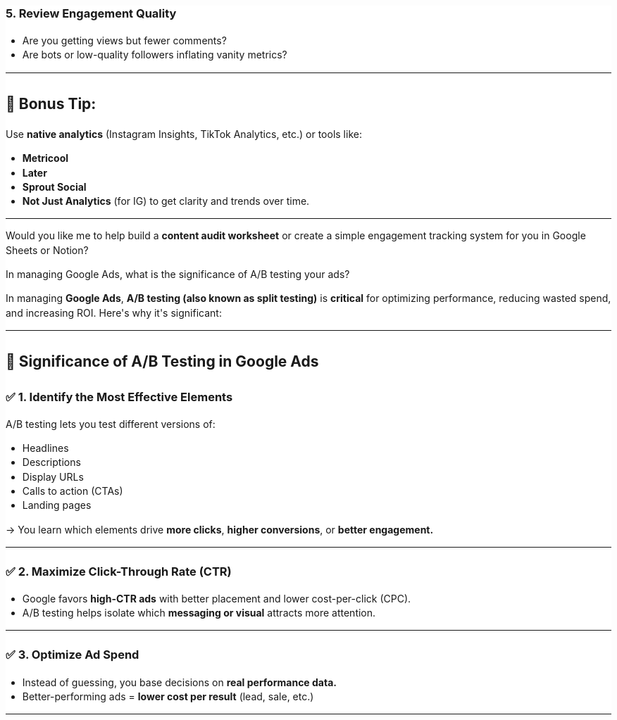 
### 5. **Review Engagement Quality**
- Are you getting views but fewer comments?
- Are bots or low-quality followers inflating vanity metrics?

---

## 🎯 Bonus Tip:
Use **native analytics** (Instagram Insights, TikTok Analytics, etc.) or tools like:
- **Metricool**
- **Later**
- **Sprout Social**
- **Not Just Analytics** (for IG)
to get clarity and trends over time.

---

Would you like me to help build a **content audit worksheet** or create a simple engagement tracking system for you in Google Sheets or Notion?

In managing Google Ads, what is the significance of A/B testing your ads?

In managing **Google Ads**, **A/B testing (also known as split testing)** is **critical** for optimizing performance, reducing wasted spend, and increasing ROI. Here's why it's significant:

---

## 🎯 **Significance of A/B Testing in Google Ads**

### ✅ 1. **Identify the Most Effective Elements**
A/B testing lets you test different versions of:
- Headlines
- Descriptions
- Display URLs
- Calls to action (CTAs)
- Landing pages

→ You learn which elements drive **more clicks**, **higher conversions**, or **better engagement.**

---

### ✅ 2. **Maximize Click-Through Rate (CTR)**
- Google favors **high-CTR ads** with better placement and lower cost-per-click (CPC).
- A/B testing helps isolate which **messaging or visual** attracts more attention.

---

### ✅ 3. **Optimize Ad Spend**
- Instead of guessing, you base decisions on **real performance data.**
- Better-performing ads = **lower cost per result** (lead, sale, etc.)

---
